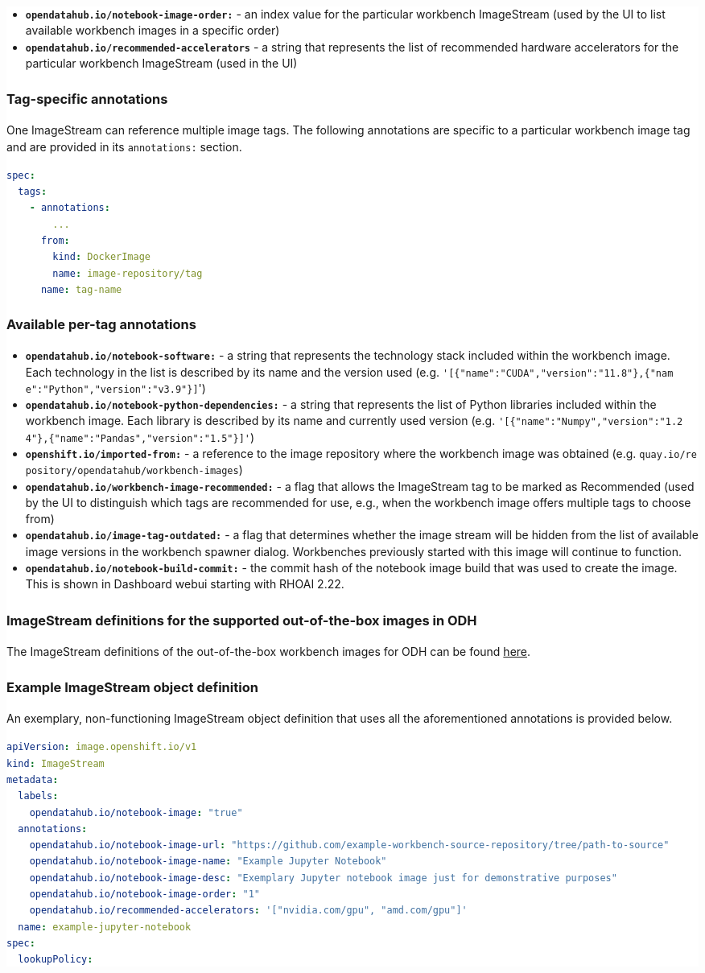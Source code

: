 - **`opendatahub.io/notebook-image-order:`** - an index value for the particular workbench ImageStream (used by the UI to list available workbench images in a specific order)
- **`opendatahub.io/recommended-accelerators`** - a string that represents the list of recommended hardware accelerators for the particular workbench ImageStream (used in the UI)

### **Tag-specific annotations**
One ImageStream can reference multiple image tags. The following annotations are specific to a particular workbench image tag and are provided in its `annotations:` section.
```yaml
spec:
  tags:
    - annotations:
        ...
      from:
        kind: DockerImage
        name: image-repository/tag
      name: tag-name
```
### **Available per-tag annotations**
- **`opendatahub.io/notebook-software:`** - a string that represents the technology stack included within the workbench image. Each technology in the list is described by its name and the version used (e.g. `'[{"name":"CUDA","version":"11.8"},{"name":"Python","version":"v3.9"}]`')
- **`opendatahub.io/notebook-python-dependencies:`** - a string that represents the list of Python libraries included within the workbench image. Each library is described by its name and currently used version (e.g. `'[{"name":"Numpy","version":"1.24"},{"name":"Pandas","version":"1.5"}]'`)
- **`openshift.io/imported-from:`** - a reference to the image repository where the workbench image was obtained (e.g. `quay.io/repository/opendatahub/workbench-images`)
- **`opendatahub.io/workbench-image-recommended:`** - a flag that allows the ImageStream tag to be marked as Recommended (used by the UI to distinguish which tags are recommended for use, e.g., when the workbench image offers multiple tags to choose from)
- **`opendatahub.io/image-tag-outdated:`** - a flag that determines whether the image stream will be hidden from the list of available image versions in the workbench spawner dialog. Workbenches previously started with this image will continue to function.
- **`opendatahub.io/notebook-build-commit:`** - the commit hash of the notebook image build that was used to create the image. This is shown in Dashboard webui starting with RHOAI 2.22.

### **ImageStream definitions for the supported out-of-the-box images in ODH**

The ImageStream definitions of the out-of-the-box workbench images for ODH can be found [here](https://github.com/opendatahub-io/notebooks/tree/main/manifests).

### **Example ImageStream object definition**

An exemplary, non-functioning ImageStream object definition that uses all the aforementioned annotations is provided below.

```yaml
apiVersion: image.openshift.io/v1
kind: ImageStream
metadata:
  labels:
    opendatahub.io/notebook-image: "true"
  annotations:
    opendatahub.io/notebook-image-url: "https://github.com/example-workbench-source-repository/tree/path-to-source"
    opendatahub.io/notebook-image-name: "Example Jupyter Notebook"
    opendatahub.io/notebook-image-desc: "Exemplary Jupyter notebook image just for demonstrative purposes"
    opendatahub.io/notebook-image-order: "1"
    opendatahub.io/recommended-accelerators: '["nvidia.com/gpu", "amd.com/gpu"]'
  name: example-jupyter-notebook
spec:
  lookupPolicy:
```